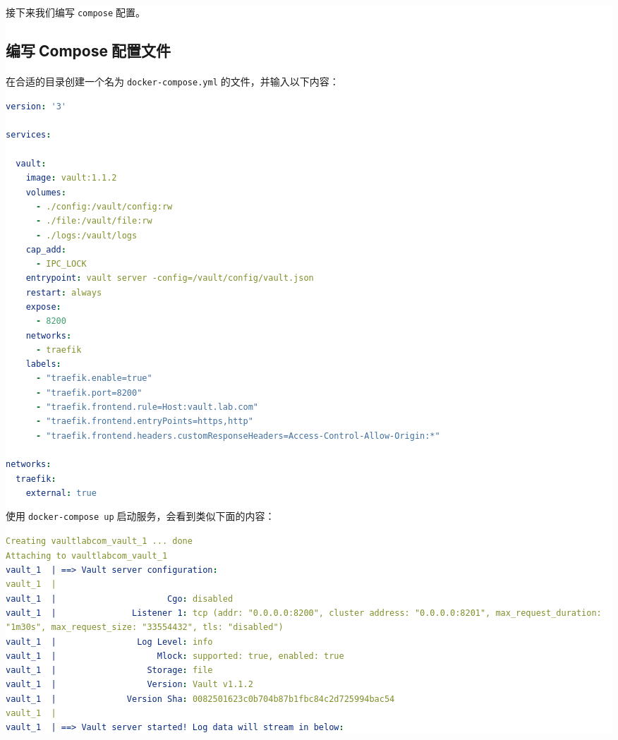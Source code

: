 接下来我们编写 `compose` 配置。

## 编写 Compose 配置文件

在合适的目录创建一个名为 `docker-compose.yml` 的文件，并输入以下内容：

```yaml
version: '3'

services:

  vault:
    image: vault:1.1.2
    volumes:
      - ./config:/vault/config:rw
      - ./file:/vault/file:rw
      - ./logs:/vault/logs
    cap_add:
      - IPC_LOCK
    entrypoint: vault server -config=/vault/config/vault.json
    restart: always
    expose:
      - 8200
    networks:
      - traefik
    labels:
      - "traefik.enable=true"
      - "traefik.port=8200"
      - "traefik.frontend.rule=Host:vault.lab.com"
      - "traefik.frontend.entryPoints=https,http"
      - "traefik.frontend.headers.customResponseHeaders=Access-Control-Allow-Origin:*"

networks:
  traefik:
    external: true
```

使用 `docker-compose up` 启动服务，会看到类似下面的内容：

```yaml
Creating vaultlabcom_vault_1 ... done
Attaching to vaultlabcom_vault_1
vault_1  | ==> Vault server configuration:
vault_1  |
vault_1  |                      Cgo: disabled
vault_1  |               Listener 1: tcp (addr: "0.0.0.0:8200", cluster address: "0.0.0.0:8201", max_request_duration: "1m30s", max_request_size: "33554432", tls: "disabled")
vault_1  |                Log Level: info
vault_1  |                    Mlock: supported: true, enabled: true
vault_1  |                  Storage: file
vault_1  |                  Version: Vault v1.1.2
vault_1  |              Version Sha: 0082501623c0b704b87b1fbc84c2d725994bac54
vault_1  |
vault_1  | ==> Vault server started! Log data will stream in below:
```
